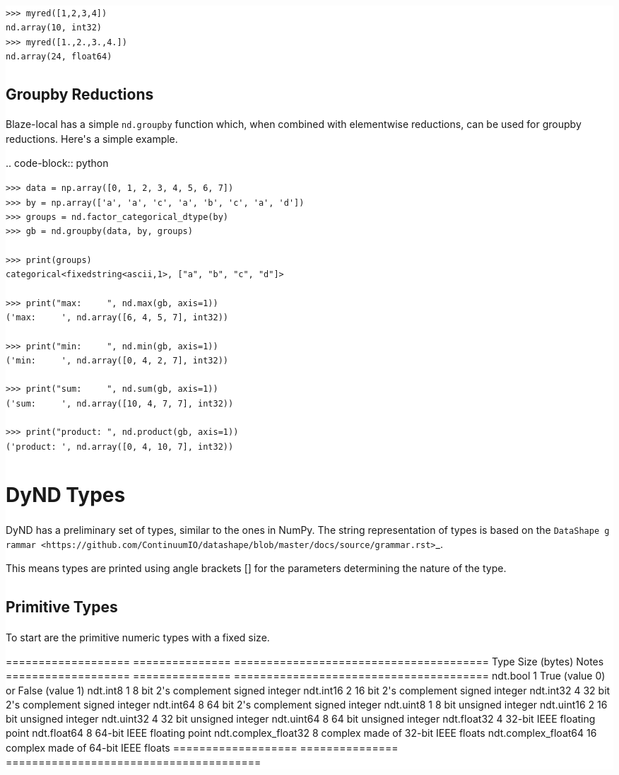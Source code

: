     >>> myred([1,2,3,4])
    nd.array(10, int32)
    >>> myred([1.,2.,3.,4.])
    nd.array(24, float64)

Groupby Reductions
------------------

Blaze-local has a simple ``nd.groupby`` function which, when combined with elementwise
reductions, can be used for groupby reductions. Here's a simple example.

.. code-block:: python

    >>> data = np.array([0, 1, 2, 3, 4, 5, 6, 7])
    >>> by = np.array(['a', 'a', 'c', 'a', 'b', 'c', 'a', 'd'])
    >>> groups = nd.factor_categorical_dtype(by)
    >>> gb = nd.groupby(data, by, groups)

    >>> print(groups)
    categorical<fixedstring<ascii,1>, ["a", "b", "c", "d"]>

    >>> print("max:     ", nd.max(gb, axis=1))
    ('max:     ', nd.array([6, 4, 5, 7], int32))

    >>> print("min:     ", nd.min(gb, axis=1))
    ('min:     ', nd.array([0, 4, 2, 7], int32))

    >>> print("sum:     ", nd.sum(gb, axis=1))
    ('sum:     ', nd.array([10, 4, 7, 7], int32))

    >>> print("product: ", nd.product(gb, axis=1))
    ('product: ', nd.array([0, 4, 10, 7], int32))

DyND Types
==========

DyND has a preliminary set of types, similar to the ones
in NumPy. The string representation of types is based on
the `DataShape grammar <https://github.com/ContinuumIO/datashape/blob/master/docs/source/grammar.rst>`_.

This means types are printed using angle brackets [] for the
parameters determining the nature of the type.

Primitive Types
---------------

To start are the primitive numeric types with a fixed size.

=================== =============== =======================================
Type                 Size (bytes)    Notes
=================== =============== =======================================
ndt.bool             1               True (value 0) or False (value 1)
ndt.int8             1               8 bit 2's complement signed integer
ndt.int16            2               16 bit 2's complement signed integer
ndt.int32            4               32 bit 2's complement signed integer
ndt.int64            8               64 bit 2's complement signed integer
ndt.uint8            1               8 bit unsigned integer
ndt.uint16           2               16 bit unsigned integer
ndt.uint32           4               32 bit unsigned integer
ndt.uint64           8               64 bit unsigned integer
ndt.float32          4               32-bit IEEE floating point
ndt.float64          8               64-bit IEEE floating point
ndt.complex_float32  8               complex made of 32-bit IEEE floats
ndt.complex_float64  16              complex made of 64-bit IEEE floats
=================== =============== =======================================
